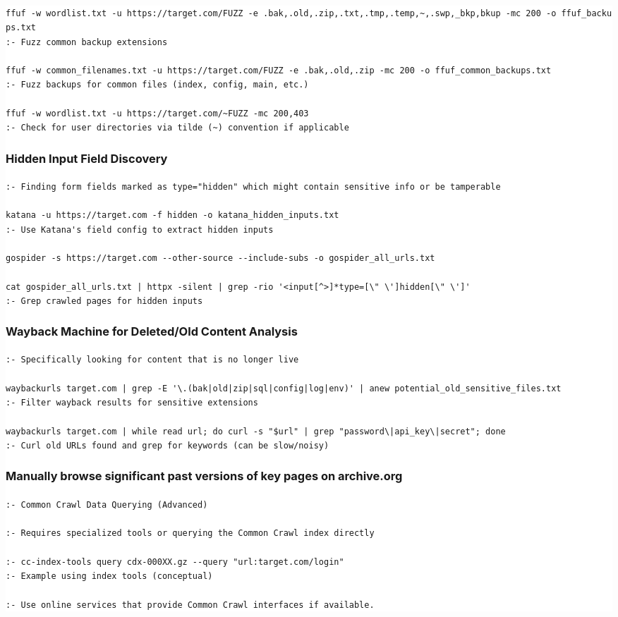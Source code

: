     ffuf -w wordlist.txt -u https://target.com/FUZZ -e .bak,.old,.zip,.txt,.tmp,.temp,~,.swp,_bkp,bkup -mc 200 -o ffuf_backups.txt 
    :- Fuzz common backup extensions
 
    ffuf -w common_filenames.txt -u https://target.com/FUZZ -e .bak,.old,.zip -mc 200 -o ffuf_common_backups.txt 
    :- Fuzz backups for common files (index, config, main, etc.)
 
    ffuf -w wordlist.txt -u https://target.com/~FUZZ -mc 200,403          
    :- Check for user directories via tilde (~) convention if applicable

### Hidden Input Field Discovery
    :- Finding form fields marked as type="hidden" which might contain sensitive info or be tamperable
 
    katana -u https://target.com -f hidden -o katana_hidden_inputs.txt  
    :- Use Katana's field config to extract hidden inputs
 
    gospider -s https://target.com --other-source --include-subs -o gospider_all_urls.txt
 
    cat gospider_all_urls.txt | httpx -silent | grep -rio '<input[^>]*type=[\" \']hidden[\" \']' 
    :- Grep crawled pages for hidden inputs

### Wayback Machine for Deleted/Old Content Analysis
    :- Specifically looking for content that is no longer live
    
    waybackurls target.com | grep -E '\.(bak|old|zip|sql|config|log|env)' | anew potential_old_sensitive_files.txt 
    :- Filter wayback results for sensitive extensions

    waybackurls target.com | while read url; do curl -s "$url" | grep "password\|api_key\|secret"; done 
    :- Curl old URLs found and grep for keywords (can be slow/noisy)

### Manually browse significant past versions of key pages on archive.org
    :- Common Crawl Data Querying (Advanced)

    :- Requires specialized tools or querying the Common Crawl index directly

    :- cc-index-tools query cdx-000XX.gz --query "url:target.com/login" 
    :- Example using index tools (conceptual)

    :- Use online services that provide Common Crawl interfaces if available.